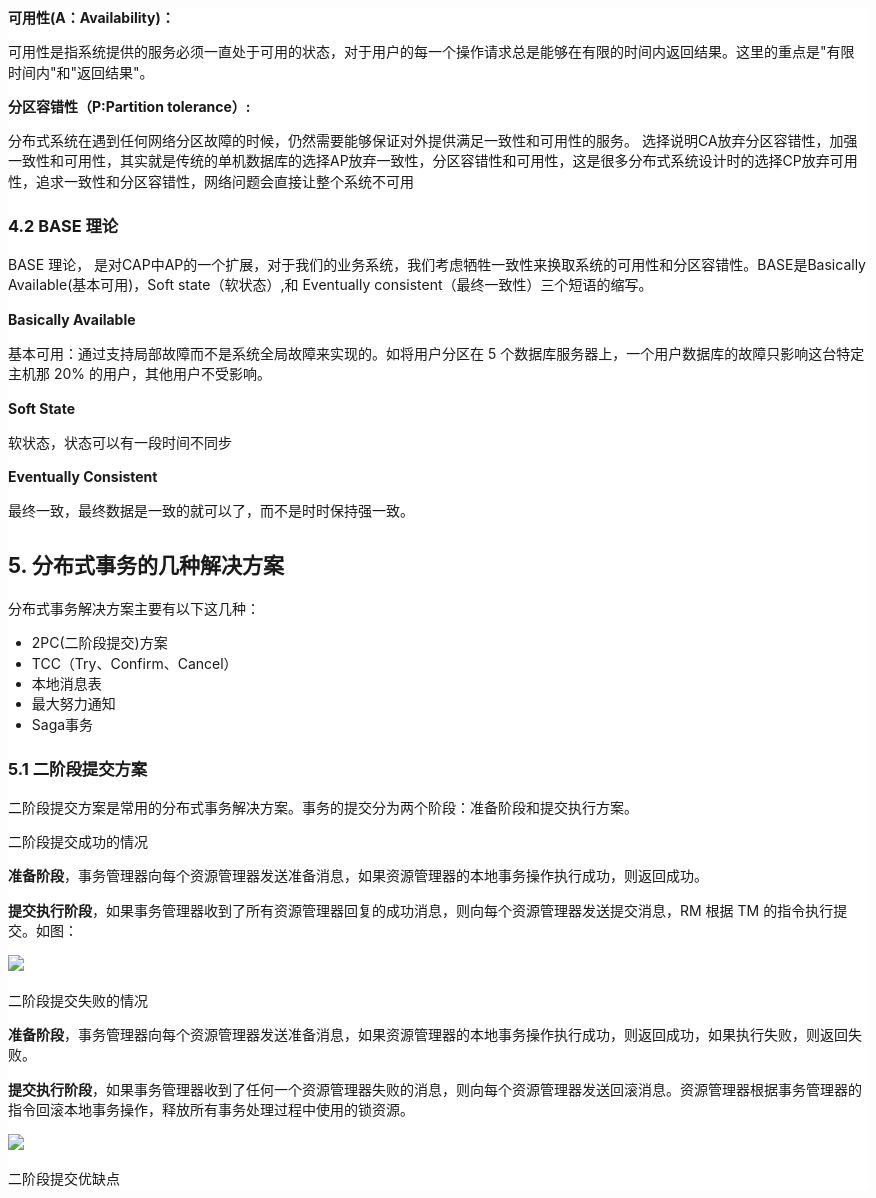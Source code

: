 **可用性(A：Availability)：**

可用性是指系统提供的服务必须一直处于可用的状态，对于用户的每一个操作请求总是能够在有限的时间内返回结果。这里的重点是"有限时间内"和"返回结果"。

**分区容错性（P:Partition tolerance）:**

分布式系统在遇到任何网络分区故障的时候，仍然需要能够保证对外提供满足一致性和可用性的服务。
选择说明CA放弃分区容错性，加强一致性和可用性，其实就是传统的单机数据库的选择AP放弃一致性，分区容错性和可用性，这是很多分布式系统设计时的选择CP放弃可用性，追求一致性和分区容错性，网络问题会直接让整个系统不可用

### 4.2 BASE 理论

BASE 理论， 是对CAP中AP的一个扩展，对于我们的业务系统，我们考虑牺牲一致性来换取系统的可用性和分区容错性。BASE是Basically Available(基本可用)，Soft state（软状态）,和 Eventually consistent（最终一致性）三个短语的缩写。

**Basically Available**

基本可用：通过支持局部故障而不是系统全局故障来实现的。如将用户分区在 5 个数据库服务器上，一个用户数据库的故障只影响这台特定主机那 20% 的用户，其他用户不受影响。

**Soft State**

软状态，状态可以有一段时间不同步

**Eventually Consistent**

最终一致，最终数据是一致的就可以了，而不是时时保持强一致。

## 5. 分布式事务的几种解决方案

分布式事务解决方案主要有以下这几种：

* 2PC(二阶段提交)方案
* TCC（Try、Confirm、Cancel）
* 本地消息表
* 最大努力通知
* Saga事务

### 5.1 二阶段提交方案

二阶段提交方案是常用的分布式事务解决方案。事务的提交分为两个阶段：准备阶段和提交执行方案。

二阶段提交成功的情况

**准备阶段**，事务管理器向每个资源管理器发送准备消息，如果资源管理器的本地事务操作执行成功，则返回成功。

**提交执行阶段**，如果事务管理器收到了所有资源管理器回复的成功消息，则向每个资源管理器发送提交消息，RM 根据 TM 的指令执行提交。如图：

![](https://imgconvert.csdnimg.cn/aHR0cHM6Ly9tbWJpei5xcGljLmNuL21tYml6L0NLdk1kY2hzVXduRTZyQ01ZRGliYzNOMkUxOWljOWFSQTlWOGhETTA4UE1xQ3Z1TkZjU1V1T2NYemxzdXpJeUFBeThpYm5TRndDaWFTa3FHQjJjMnRNdmhMdy82NDA?x-oss-process=image/format,png)

二阶段提交失败的情况

**准备阶段**，事务管理器向每个资源管理器发送准备消息，如果资源管理器的本地事务操作执行成功，则返回成功，如果执行失败，则返回失败。

**提交执行阶段**，如果事务管理器收到了任何一个资源管理器失败的消息，则向每个资源管理器发送回滚消息。资源管理器根据事务管理器的指令回滚本地事务操作，释放所有事务处理过程中使用的锁资源。

![](https://imgconvert.csdnimg.cn/aHR0cHM6Ly9tbWJpei5xcGljLmNuL21tYml6L0NLdk1kY2hzVXduRTZyQ01ZRGliYzNOMkUxOWljOWFSQTlHSHlIMG10WVhIM1loMTlsT2ljMG1nczd0SWppYjFUWmlhSFBLdUxYVjhsTGVjQkthaWFhYndRNTFnLzY0MA?x-oss-process=image/format,png)

二阶段提交优缺点
